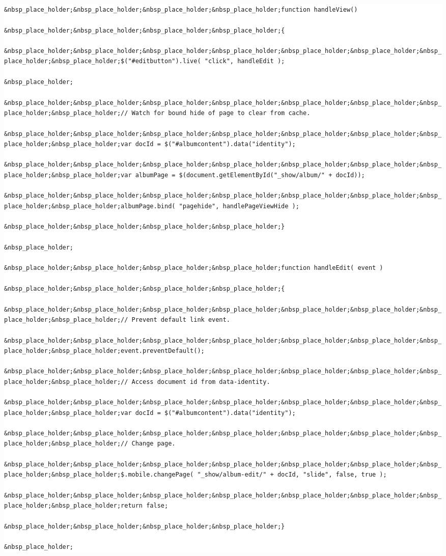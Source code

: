     &nbsp_place_holder;&nbsp_place_holder;&nbsp_place_holder;&nbsp_place_holder;function handleView()
    
    &nbsp_place_holder;&nbsp_place_holder;&nbsp_place_holder;&nbsp_place_holder;{
    
    &nbsp_place_holder;&nbsp_place_holder;&nbsp_place_holder;&nbsp_place_holder;&nbsp_place_holder;&nbsp_place_holder;&nbsp_place_holder;&nbsp_place_holder;$("#editbutton").live( "click", handleEdit );
    
    &nbsp_place_holder;
    
    &nbsp_place_holder;&nbsp_place_holder;&nbsp_place_holder;&nbsp_place_holder;&nbsp_place_holder;&nbsp_place_holder;&nbsp_place_holder;&nbsp_place_holder;// Watch for bound hide of page to clear from cache.
    
    &nbsp_place_holder;&nbsp_place_holder;&nbsp_place_holder;&nbsp_place_holder;&nbsp_place_holder;&nbsp_place_holder;&nbsp_place_holder;&nbsp_place_holder;var docId = $("#albumcontent").data("identity");
    
    &nbsp_place_holder;&nbsp_place_holder;&nbsp_place_holder;&nbsp_place_holder;&nbsp_place_holder;&nbsp_place_holder;&nbsp_place_holder;&nbsp_place_holder;var albumPage = $(document.getElementById("_show/album/" + docId));
    
    &nbsp_place_holder;&nbsp_place_holder;&nbsp_place_holder;&nbsp_place_holder;&nbsp_place_holder;&nbsp_place_holder;&nbsp_place_holder;&nbsp_place_holder;albumPage.bind( "pagehide", handlePageViewHide );
    
    &nbsp_place_holder;&nbsp_place_holder;&nbsp_place_holder;&nbsp_place_holder;}
    
    &nbsp_place_holder;
    
    &nbsp_place_holder;&nbsp_place_holder;&nbsp_place_holder;&nbsp_place_holder;function handleEdit( event )
    
    &nbsp_place_holder;&nbsp_place_holder;&nbsp_place_holder;&nbsp_place_holder;{
    
    &nbsp_place_holder;&nbsp_place_holder;&nbsp_place_holder;&nbsp_place_holder;&nbsp_place_holder;&nbsp_place_holder;&nbsp_place_holder;&nbsp_place_holder;// Prevent default link event.
    
    &nbsp_place_holder;&nbsp_place_holder;&nbsp_place_holder;&nbsp_place_holder;&nbsp_place_holder;&nbsp_place_holder;&nbsp_place_holder;&nbsp_place_holder;event.preventDefault();
    
    &nbsp_place_holder;&nbsp_place_holder;&nbsp_place_holder;&nbsp_place_holder;&nbsp_place_holder;&nbsp_place_holder;&nbsp_place_holder;&nbsp_place_holder;// Access document id from data-identity.
    
    &nbsp_place_holder;&nbsp_place_holder;&nbsp_place_holder;&nbsp_place_holder;&nbsp_place_holder;&nbsp_place_holder;&nbsp_place_holder;&nbsp_place_holder;var docId = $("#albumcontent").data("identity");
    
    &nbsp_place_holder;&nbsp_place_holder;&nbsp_place_holder;&nbsp_place_holder;&nbsp_place_holder;&nbsp_place_holder;&nbsp_place_holder;&nbsp_place_holder;// Change page.
    
    &nbsp_place_holder;&nbsp_place_holder;&nbsp_place_holder;&nbsp_place_holder;&nbsp_place_holder;&nbsp_place_holder;&nbsp_place_holder;&nbsp_place_holder;$.mobile.changePage( "_show/album-edit/" + docId, "slide", false, true );
    
    &nbsp_place_holder;&nbsp_place_holder;&nbsp_place_holder;&nbsp_place_holder;&nbsp_place_holder;&nbsp_place_holder;&nbsp_place_holder;&nbsp_place_holder;return false;
    
    &nbsp_place_holder;&nbsp_place_holder;&nbsp_place_holder;&nbsp_place_holder;}
    
    &nbsp_place_holder;
    